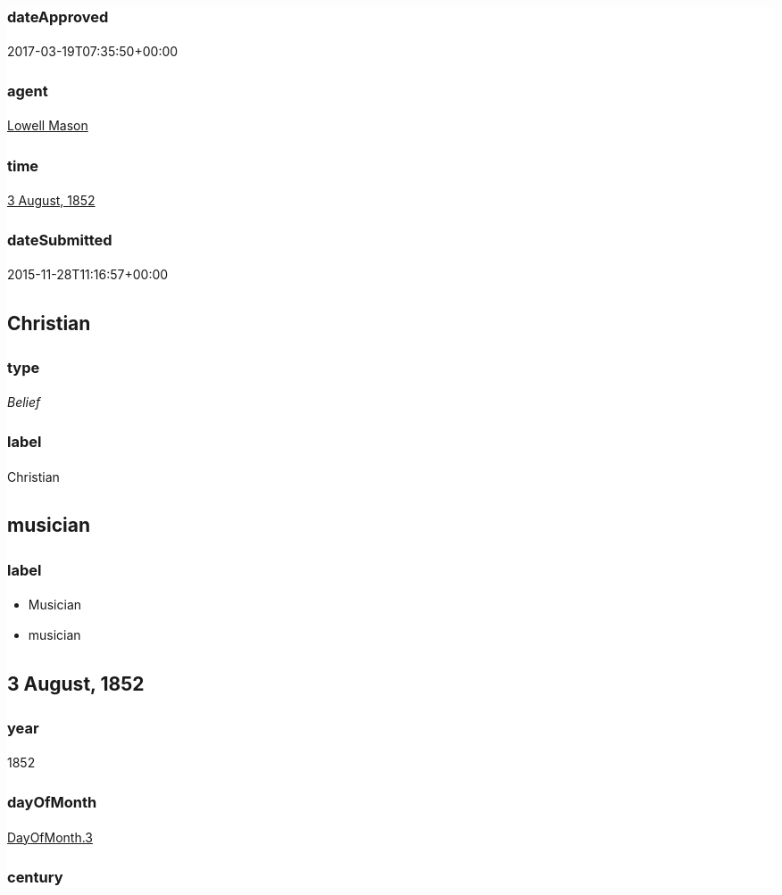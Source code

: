 ### dateApproved


2017-03-19T07:35:50+00:00

### agent


[Lowell Mason](#Lowell-Mason)

### time


[3 August, 1852](#3-August-1852)

### dateSubmitted


2015-11-28T11:16:57+00:00

## Christian

### type


*Belief*

### label


Christian

## musician

### label

 - Musician

 - musician

## 3 August, 1852

### year


1852

### dayOfMonth


[DayOfMonth.3](#DayOfMonth.3)

### century

